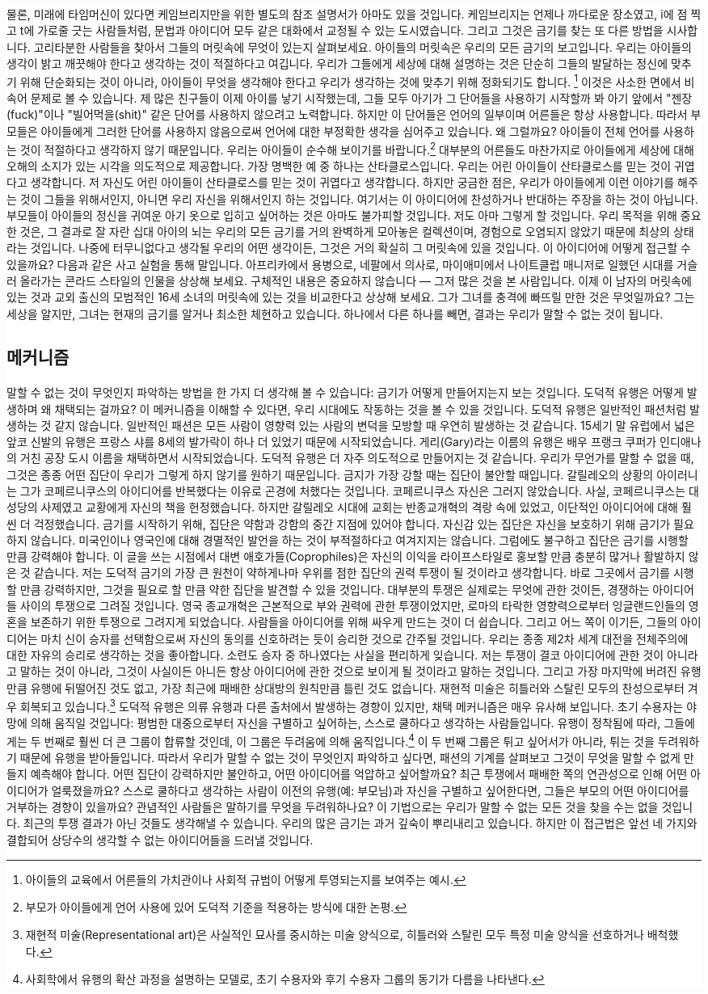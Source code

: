 물론, 미래에 타임머신이 있다면 케임브리지만을 위한 별도의 참조 설명서가 아마도 있을 것입니다.
케임브리지는 언제나 까다로운 장소였고, i에 점 찍고 t에 가로줄 긋는 사람들처럼, 문법과 아이디어 모두 같은 대화에서 교정될 수 있는 도시였습니다. 그리고 그것은 금기를 찾는 또 다른 방법을 시사합니다. 고리타분한 사람들을 찾아서 그들의 머릿속에 무엇이 있는지 살펴보세요.
아이들의 머릿속은 우리의 모든 금기의 보고입니다.
우리는 아이들의 생각이 밝고 깨끗해야 한다고 생각하는 것이 적절하다고 여깁니다.
우리가 그들에게 세상에 대해 설명하는 것은 단순히 그들의 발달하는 정신에 맞추기 위해 단순화되는 것이 아니라, 아이들이 무엇을 생각해야 한다고 우리가 생각하는 것에 맞추기 위해 정화되기도 합니다. [^6]
이것은 사소한 면에서 비속어 문제로 볼 수 있습니다. 제 많은 친구들이 이제 아이를 낳기 시작했는데, 그들 모두 아기가 그 단어들을 사용하기 시작할까 봐 아기 앞에서 "젠장(fuck)"이나 "빌어먹을(shit)" 같은 단어를 사용하지 않으려고 노력합니다.
하지만 이 단어들은 언어의 일부이며 어른들은 항상 사용합니다. 따라서 부모들은 아이들에게 그러한 단어를 사용하지 않음으로써 언어에 대한 부정확한 생각을 심어주고 있습니다. 왜 그럴까요? 아이들이 전체 언어를 사용하는 것이 적절하다고 생각하지 않기 때문입니다. 우리는 아이들이 순수해 보이기를 바랍니다.[^7]
대부분의 어른들도 마찬가지로 아이들에게 세상에 대해 오해의 소지가 있는 시각을 의도적으로 제공합니다.
가장 명백한 예 중 하나는 산타클로스입니다. 우리는 어린 아이들이 산타클로스를 믿는 것이 귀엽다고 생각합니다. 저 자신도 어린 아이들이 산타클로스를 믿는 것이 귀엽다고 생각합니다. 하지만 궁금한 점은, 우리가 아이들에게 이런 이야기를 해주는 것이 그들을 위해서인지, 아니면 우리 자신을 위해서인지 하는 것입니다.
여기서는 이 아이디어에 찬성하거나 반대하는 주장을 하는 것이 아닙니다. 부모들이 아이들의 정신을 귀여운 아기 옷으로 입히고 싶어하는 것은 아마도 불가피할 것입니다. 저도 아마 그렇게 할 것입니다.
우리 목적을 위해 중요한 것은, 그 결과로 잘 자란 십대 아이의 뇌는 우리의 모든 금기를 거의 완벽하게 모아놓은 컬렉션이며, 경험으로 오염되지 않았기 때문에 최상의 상태라는 것입니다.
나중에 터무니없다고 생각될 우리의 어떤 생각이든, 그것은 거의 확실히 그 머릿속에 있을 것입니다.
이 아이디어에 어떻게 접근할 수 있을까요? 다음과 같은 사고 실험을 통해 말입니다.
아프리카에서 용병으로, 네팔에서 의사로, 마이애미에서 나이트클럽 매니저로 일했던 시대를 거슬러 올라가는 콘라드 스타일의 인물을 상상해 보세요. 구체적인 내용은 중요하지 않습니다 — 그저 많은 것을 본 사람입니다. 이제 이 남자의 머릿속에 있는 것과 교외 출신의 모범적인 16세 소녀의 머릿속에 있는 것을 비교한다고 상상해 보세요. 그가 그녀를 충격에 빠뜨릴 만한 것은 무엇일까요?
그는 세상을 알지만, 그녀는 현재의 금기를 알거나 최소한 체현하고 있습니다. 하나에서 다른 하나를 빼면, 결과는 우리가 말할 수 없는 것이 됩니다.

## 메커니즘

말할 수 없는 것이 무엇인지 파악하는 방법을 한 가지 더 생각해 볼 수 있습니다: 금기가 어떻게 만들어지는지 보는 것입니다. 도덕적 유행은 어떻게 발생하며 왜 채택되는 걸까요?
이 메커니즘을 이해할 수 있다면, 우리 시대에도 작동하는 것을 볼 수 있을 것입니다.
도덕적 유행은 일반적인 패션처럼 발생하는 것 같지 않습니다. 일반적인 패션은 모든 사람이 영향력 있는 사람의 변덕을 모방할 때 우연히 발생하는 것 같습니다.
15세기 말 유럽에서 넓은 앞코 신발의 유행은 프랑스 샤를 8세의 발가락이 하나 더 있었기 때문에 시작되었습니다. 게리(Gary)라는 이름의 유행은 배우 프랭크 쿠퍼가 인디애나의 거친 공장 도시 이름을 채택하면서 시작되었습니다. 도덕적 유행은 더 자주 의도적으로 만들어지는 것 같습니다. 우리가 무언가를 말할 수 없을 때, 그것은 종종 어떤 집단이 우리가 그렇게 하지 않기를 원하기 때문입니다.
금지가 가장 강할 때는 집단이 불안할 때입니다.
갈릴레오의 상황의 아이러니는 그가 코페르니쿠스의 아이디어를 반복했다는 이유로 곤경에 처했다는 것입니다. 코페르니쿠스 자신은 그러지 않았습니다.
사실, 코페르니쿠스는 대성당의 사제였고 교황에게 자신의 책을 헌정했습니다. 하지만 갈릴레오 시대에 교회는 반종교개혁의 격랑 속에 있었고, 이단적인 아이디어에 대해 훨씬 더 걱정했습니다.
금기를 시작하기 위해, 집단은 약함과 강함의 중간 지점에 있어야 합니다. 자신감 있는 집단은 자신을 보호하기 위해 금기가 필요하지 않습니다. 미국인이나 영국인에 대해 경멸적인 발언을 하는 것이 부적절하다고 여겨지지는 않습니다.
그럼에도 불구하고 집단은 금기를 시행할 만큼 강력해야 합니다. 이 글을 쓰는 시점에서 대변 애호가들(Coprophiles)은 자신의 이익을 라이프스타일로 홍보할 만큼 충분히 많거나 활발하지 않은 것 같습니다.
저는 도덕적 금기의 가장 큰 원천이 약하게나마 우위를 점한 집단의 권력 투쟁이 될 것이라고 생각합니다. 바로 그곳에서 금기를 시행할 만큼 강력하지만, 그것을 필요로 할 만큼 약한 집단을 발견할 수 있을 것입니다.
대부분의 투쟁은 실제로는 무엇에 관한 것이든, 경쟁하는 아이디어들 사이의 투쟁으로 그려질 것입니다.
영국 종교개혁은 근본적으로 부와 권력에 관한 투쟁이었지만, 로마의 타락한 영향력으로부터 잉글랜드인들의 영혼을 보존하기 위한 투쟁으로 그려지게 되었습니다.
사람들을 아이디어를 위해 싸우게 만드는 것이 더 쉽습니다.
그리고 어느 쪽이 이기든, 그들의 아이디어는 마치 신이 승자를 선택함으로써 자신의 동의를 신호하려는 듯이 승리한 것으로 간주될 것입니다.
우리는 종종 제2차 세계 대전을 전체주의에 대한 자유의 승리로 생각하는 것을 좋아합니다. 소련도 승자 중 하나였다는 사실을 편리하게 잊습니다.
저는 투쟁이 결코 아이디어에 관한 것이 아니라고 말하는 것이 아니라, 그것이 사실이든 아니든 항상 아이디어에 관한 것으로 보이게 될 것이라고 말하는 것입니다. 그리고 가장 마지막에 버려진 유행만큼 유행에 뒤떨어진 것도 없고, 가장 최근에 패배한 상대방의 원칙만큼 틀린 것도 없습니다.
재현적 미술은 히틀러와 스탈린 모두의 찬성으로부터 겨우 회복되고 있습니다.[^8]
도덕적 유행은 의류 유행과 다른 출처에서 발생하는 경향이 있지만, 채택 메커니즘은 매우 유사해 보입니다. 초기 수용자는 야망에 의해 움직일 것입니다: 평범한 대중으로부터 자신을 구별하고 싶어하는, 스스로 쿨하다고 생각하는 사람들입니다. 유행이 정착됨에 따라, 그들에게는 두 번째로 훨씬 더 큰 그룹이 합류할 것인데, 이 그룹은 두려움에 의해 움직입니다.[^9] 이 두 번째 그룹은 튀고 싶어서가 아니라, 튀는 것을 두려워하기 때문에 유행을 받아들입니다.
따라서 우리가 말할 수 없는 것이 무엇인지 파악하고 싶다면, 패션의 기계를 살펴보고 그것이 무엇을 말할 수 없게 만들지 예측해야 합니다. 어떤 집단이 강력하지만 불안하고, 어떤 아이디어를 억압하고 싶어할까요? 최근 투쟁에서 패배한 쪽의 연관성으로 인해 어떤 아이디어가 얼룩졌을까요? 스스로 쿨하다고 생각하는 사람이 이전의 유행(예: 부모님)과 자신을 구별하고 싶어한다면, 그들은 부모의 어떤 아이디어를 거부하는 경향이 있을까요?
관념적인 사람들은 말하기를 무엇을 두려워하나요?
이 기법으로는 우리가 말할 수 없는 모든 것을 찾을 수는 없을 것입니다.
최근의 투쟁 결과가 아닌 것들도 생각해낼 수 있습니다. 우리의 많은 금기는 과거 깊숙이 뿌리내리고 있습니다. 하지만 이 접근법은 앞선 네 가지와 결합되어 상당수의 생각할 수 없는 아이디어들을 드러낼 것입니다.


[^1]: 갈릴레오 갈릴레이 (1564-1642)는 지동설을 주장하여 종교재판에 회부되었다.
[^2]: 여기서 '곤경'이란 사회적, 직업적, 혹은 법적인 불이익을 의미한다.
[^3]: O'Connell, C. W., Maertens, P. P., & Cagnon, G. A. (1989). Eye movements during chest image interpretation. Radiology, 172(3), 821-826.
[^4]: 여기서는 '차이'와 '비교'를 강조하기 위해 'diffing'이라는 구어체 표현을 사용했다.
[^5]: 1990년대 초 일부 미국 대학에서 PC (Political Correctness) 운동의 일환으로 나타난 규제들에 대한 비판적인 시각을 보여준다.
[^6]: 아이들의 교육에서 어른들의 가치관이나 사회적 규범이 어떻게 투영되는지를 보여주는 예시.
[^7]: 부모가 아이들에게 언어 사용에 있어 도덕적 기준을 적용하는 방식에 대한 논평.
[^8]: 재현적 미술(Representational art)은 사실적인 묘사를 중시하는 미술 양식으로, 히틀러와 스탈린 모두 특정 미술 양식을 선호하거나 배척했다.
[^9]: 사회학에서 유행의 확산 과정을 설명하는 모델로, 초기 수용자와 후기 수용자 그룹의 동기가 다름을 나타낸다.
[^10]: 과학자들이 과학적 진리를 추구하는 과정에서 기존의 통념이나 이론에 도전하는 태도를 강조.
[^11]: 1970년대 이후 미국 자동차 산업이 품질 문제로 경쟁력을 잃었으나, 이를 명확히 지적하고 개선하려는 노력이 부족했음을 암시.
[^12]: 사이언톨로지(Scientology)와 비판자들 사이의 갈등 및 소송 사례들을 언급.
[^13]: 특정 정치적, 외교적 이슈에 대해 발언하는 사람들에 대한 감시나 비판 활동의 사례.
[^14]: DMCA (Digital Millennium Copyright Act)는 저작권 보호를 강화하는 법률로, 때로 창작 활동을 위축시킨다는 비판을 받기도 한다.
[^15]: 노엄 촘스키(Noam Chomsky)는 언어학자이자 사회 비평가로, 수많은 주제에 대해 비판적인 발언을 하며 논쟁을 불러일으키는 것으로 알려져 있다.
[^16]: 래리 서머스(Larry Summers)는 전 하버드대학교 총장으로, 특정 집단의 압력에 대해 자신의 입장을 명확히 하지 않으면서도 원칙을 지키려는 태도를 보인 사례.
[^17]: 아서 밀러(Arthur Miller)의 희곡 '시련(The Crucible)'은 매사추세츠 세일럼의 마녀사냥을 배경으로 하지만, 당시 미국 반공산주의 소동(매카시즘)을 비판하는 은유로 해석되기도 했다.